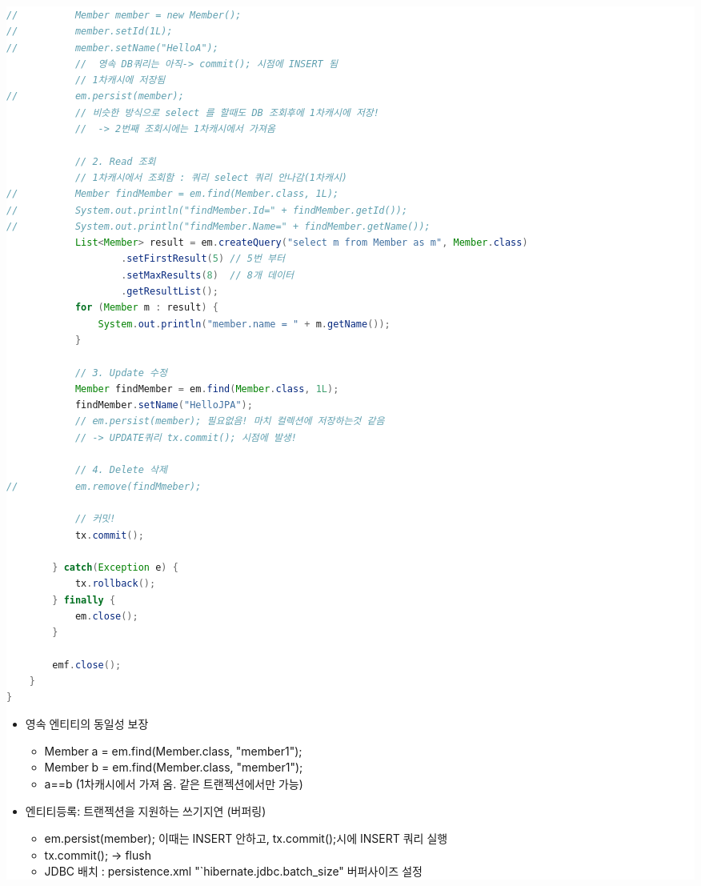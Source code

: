 ```java
//			Member member = new Member();
//			member.setId(1L);
//			member.setName("HelloA");
			//	영속 DB쿼리는 아직-> commit(); 시점에 INSERT 됨
			// 1차캐시에 저장됨
//			em.persist(member);
			// 비슷한 방식으로 select 를 할때도 DB 조회후에 1차캐시에 저장!
			//  -> 2번째 조회시에는 1차캐시에서 가져옴

			// 2. Read 조회
			// 1차캐시에서 조회함 : 쿼리 select 쿼리 안나감(1차캐시)
//			Member findMember = em.find(Member.class, 1L);
//			System.out.println("findMember.Id=" + findMember.getId());
//			System.out.println("findMember.Name=" + findMember.getName());
			List<Member> result = em.createQuery("select m from Member as m", Member.class)
					.setFirstResult(5) // 5번 부터
					.setMaxResults(8)  // 8개 데이터
					.getResultList();
			for (Member m : result) {
				System.out.println("member.name = " + m.getName());
			}

			// 3. Update 수정
			Member findMember = em.find(Member.class, 1L);
			findMember.setName("HelloJPA");
			// em.persist(member); 필요없음! 마치 컬렉션에 저장하는것 같음
			// -> UPDATE쿼리 tx.commit(); 시점에 발생!

			// 4. Delete 삭제
//			em.remove(findMmeber);

			// 커밋!
			tx.commit();

		} catch(Exception e) {
			tx.rollback();
		} finally {
			em.close();
		}

		emf.close();
	}
}
```

- 영속 엔티티의 동일성 보장
  - Member a = em.find(Member.class, "member1");
  - Member b = em.find(Member.class, "member1");
  - a==b (1차캐시에서 가져 옴. 같은 트랜젝션에서만 가능)

- 엔티티등록: 트랜젝션을 지원하는 쓰기지연 (버퍼링)
  - em.persist(member); 이때는 INSERT 안하고, tx.commit();시에 INSERT 쿼리 실행
  - tx.commit(); -> flush
  - JDBC 배치 : persistence.xml "`hibernate.jdbc.batch_size" 버퍼사이즈 설정
